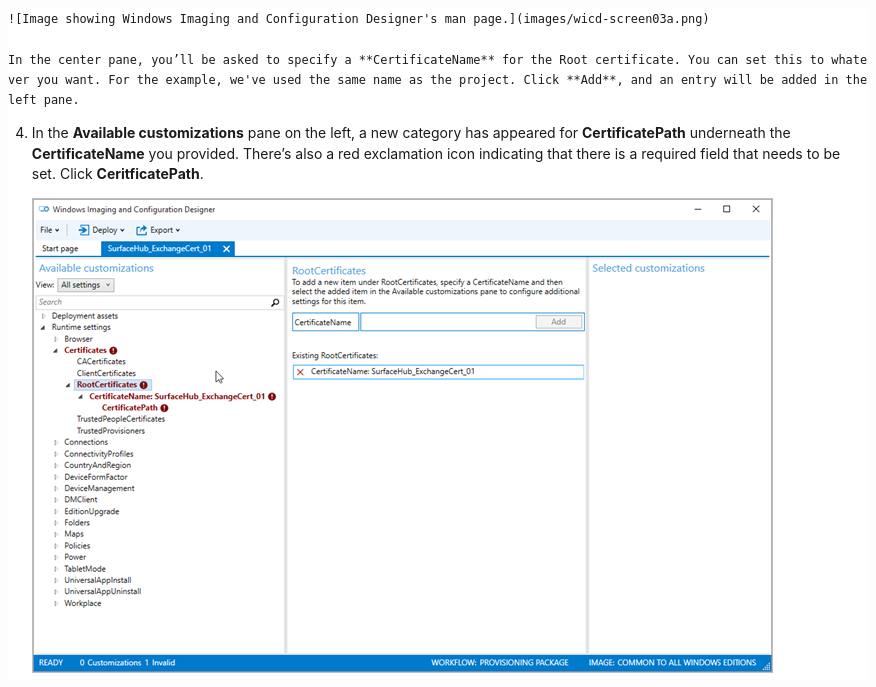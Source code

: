     ![Image showing Windows Imaging and Configuration Designer's man page.](images/wicd-screen03a.png)

    In the center pane, you’ll be asked to specify a **CertificateName** for the Root certificate. You can set this to whatever you want. For the example, we've used the same name as the project. Click **Add**, and an entry will be added in the left pane.

4.  In the **Available customizations** pane on the left, a new category has appeared for **CertificatePath** underneath the **CertificateName** you provided. There’s also a red exclamation icon indicating that there is a required field that needs to be set. Click **CeritficatePath**.

    ![Image showing available customizations in Windows Imaging and Configuration Designer.](images/wicd-screen04a.png)

